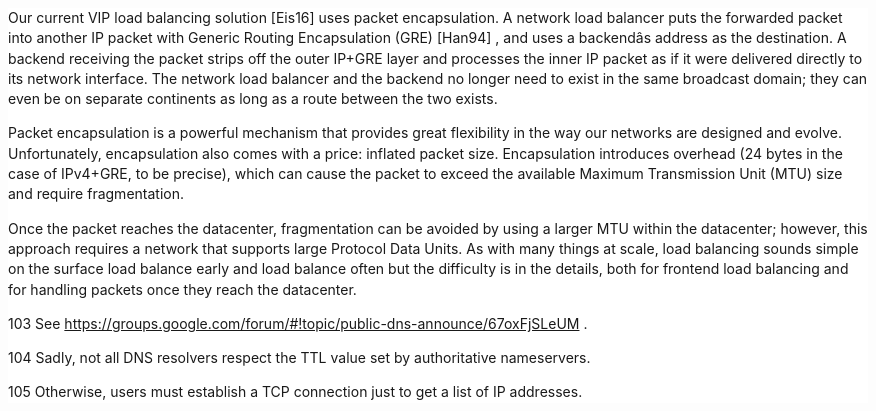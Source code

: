 Our current VIP load balancing solution [Eis16] uses packet encapsulation. A network load balancer puts the forwarded packet into another IP packet with Generic Routing Encapsulation (GRE) [Han94] , and uses a backendâs address as the destination. A backend receiving the packet strips off the outer IP+GRE layer and processes the inner IP packet as if it were delivered directly to its network interface. The network load balancer and the backend no longer need to exist in the same broadcast domain; they can even be on separate continents as long as a route between the two exists.

Packet encapsulation is a powerful mechanism that provides great flexibility in the way our networks are designed and evolve. Unfortunately, encapsulation also comes with a price: inflated packet size. Encapsulation introduces overhead (24 bytes in the case of IPv4+GRE, to be precise), which can cause the packet to exceed the available Maximum Transmission Unit (MTU) size and require fragmentation.

Once the packet reaches the datacenter, fragmentation can be avoided by using a larger MTU within the datacenter; however, this approach requires a network that supports large Protocol Data Units. As with many things at scale, load balancing sounds simple on the surface load balance early and load balance often but the difficulty is in the details, both for frontend load balancing and for handling packets once they reach the datacenter.

103 See https://groups.google.com/forum/#!topic/public-dns-announce/67oxFjSLeUM .

104 Sadly, not all DNS resolvers respect the TTL value set by authoritative nameservers.

105 Otherwise, users must establish a TCP connection just to get a list of IP addresses.